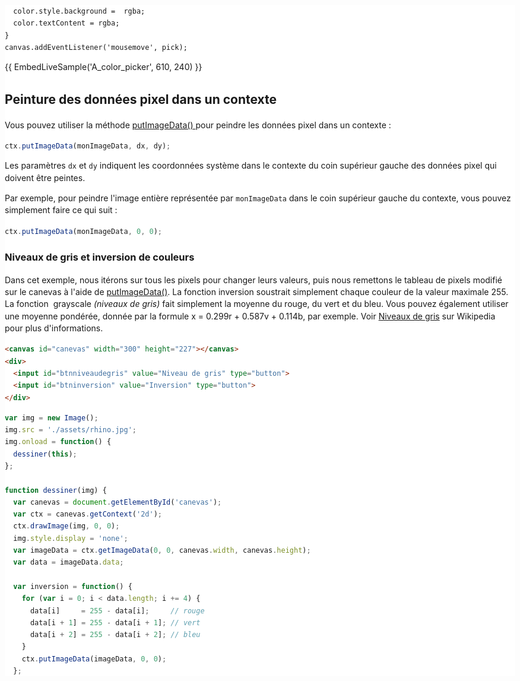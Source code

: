       color.style.background =  rgba;
      color.textContent = rgba;
    }
    canvas.addEventListener('mousemove', pick);

{{ EmbedLiveSample('A_color_picker', 610, 240) }}

## Peinture des données pixel dans un contexte

Vous pouvez utiliser la méthode [putImageData() ](/fr/docs/Web/API/CanvasRenderingContext2D/putImageData)pour peindre les données pixel dans un contexte :

```js
ctx.putImageData(monImageData, dx, dy);
```

Les paramètres `dx` et `dy` indiquent les coordonnées système dans le contexte du coin supérieur gauche des données pixel qui doivent être peintes.

Par exemple, pour peindre l'image entière représentée par `monImageData` dans le coin supérieur gauche du contexte, vous pouvez simplement faire ce qui suit :

```js
ctx.putImageData(monImageData, 0, 0);
```

### Niveaux de gris et inversion de couleurs

Dans cet exemple, nous itérons sur tous les pixels pour changer leurs valeurs, puis nous remettons le tableau de pixels modifié sur le canevas à l'aide de [putImageData()](/fr-FR/docs/Web/API/CanvasRenderingContext2D/putImageData). La fonction inversion soustrait simplement chaque couleur de la valeur maximale 255. La fonction  grayscale _(niveaux de gris)_ fait simplement la moyenne du rouge, du vert et du bleu. Vous pouvez également utiliser une moyenne pondérée, donnée par la formule x = 0.299r + 0.587v + 0.114b, par exemple. Voir [Niveaux de gris](https://fr.wikipedia.org/wiki/Niveau_de_gris) sur Wikipedia pour plus d'informations.

```html hidden
<canvas id="canevas" width="300" height="227"></canvas>
<div>
  <input id="btnniveaudegris" value="Niveau de gris" type="button">
  <input id="btninversion" value="Inversion" type="button">
</div>
```

```js
var img = new Image();
img.src = './assets/rhino.jpg';
img.onload = function() {
  dessiner(this);
};

function dessiner(img) {
  var canevas = document.getElementById('canevas');
  var ctx = canevas.getContext('2d');
  ctx.drawImage(img, 0, 0);
  img.style.display = 'none';
  var imageData = ctx.getImageData(0, 0, canevas.width, canevas.height);
  var data = imageData.data;

  var inversion = function() {
    for (var i = 0; i < data.length; i += 4) {
      data[i]     = 255 - data[i];     // rouge
      data[i + 1] = 255 - data[i + 1]; // vert
      data[i + 2] = 255 - data[i + 2]; // bleu
    }
    ctx.putImageData(imageData, 0, 0);
  };

```
